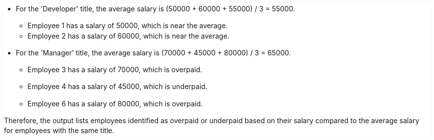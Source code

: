 - For the 'Developer' title, the average salary is (50000 + 60000 + 55000) / 3 = 55000.
  - Employee 1 has a salary of 50000, which is near the average.
  - Employee 2 has a salary of 60000, which is near the average.

- For the 'Manager' title, the average salary is (70000 + 45000 + 80000) / 3 = 65000.
  - Employee 3 has a salary of 70000, which is overpaid.


  - Employee 4 has a salary of 45000, which is underpaid.
  - Employee 6 has a salary of 80000, which is overpaid.

Therefore, the output lists employees identified as overpaid or underpaid based on their salary compared to the average salary for employees with the same title.

